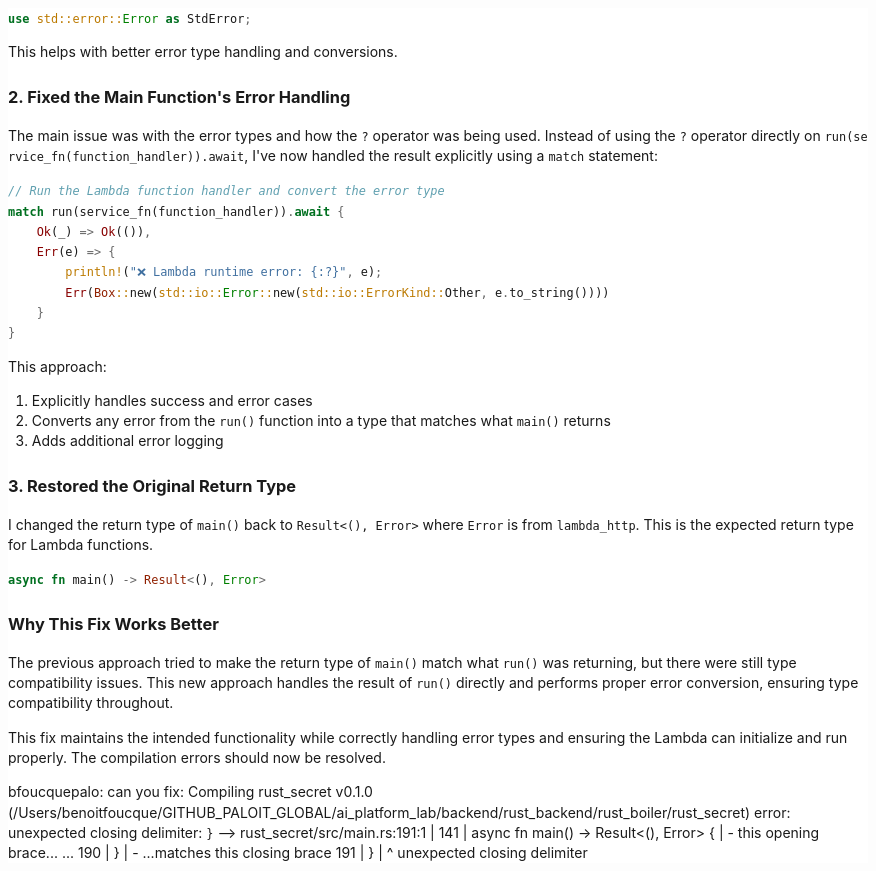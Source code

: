 ```rust
use std::error::Error as StdError;
```

This helps with better error type handling and conversions.

### 2. Fixed the Main Function's Error Handling

The main issue was with the error types and how the `?` operator was being used. Instead of using the `?` operator directly on `run(service_fn(function_handler)).await`, I've now handled the result explicitly using a `match` statement:

```rust
// Run the Lambda function handler and convert the error type
match run(service_fn(function_handler)).await {
    Ok(_) => Ok(()),
    Err(e) => {
        println!("❌ Lambda runtime error: {:?}", e);
        Err(Box::new(std::io::Error::new(std::io::ErrorKind::Other, e.to_string())))
    }
}
```

This approach:
1. Explicitly handles success and error cases
2. Converts any error from the `run()` function into a type that matches what `main()` returns
3. Adds additional error logging

### 3. Restored the Original Return Type

I changed the return type of `main()` back to `Result<(), Error>` where `Error` is from `lambda_http`. This is the expected return type for Lambda functions.

```rust
async fn main() -> Result<(), Error>
```

### Why This Fix Works Better

The previous approach tried to make the return type of `main()` match what `run()` was returning, but there were still type compatibility issues. This new approach handles the result of `run()` directly and performs proper error conversion, ensuring type compatibility throughout.

This fix maintains the intended functionality while correctly handling error types and ensuring the Lambda can initialize and run properly. The compilation errors should now be resolved.

bfoucquepalo: can you fix: Compiling rust_secret v0.1.0 (/Users/benoitfoucque/GITHUB_PALOIT_GLOBAL/ai_platform_lab/backend/rust_backend/rust_boiler/rust_secret)
error: unexpected closing delimiter: `}`
   --> rust_secret/src/main.rs:191:1
    |
141 | async fn main() -> Result<(), Error> {
    |                                      - this opening brace...
...
190 | }
    | - ...matches this closing brace
191 | }
    | ^ unexpected closing delimiter
